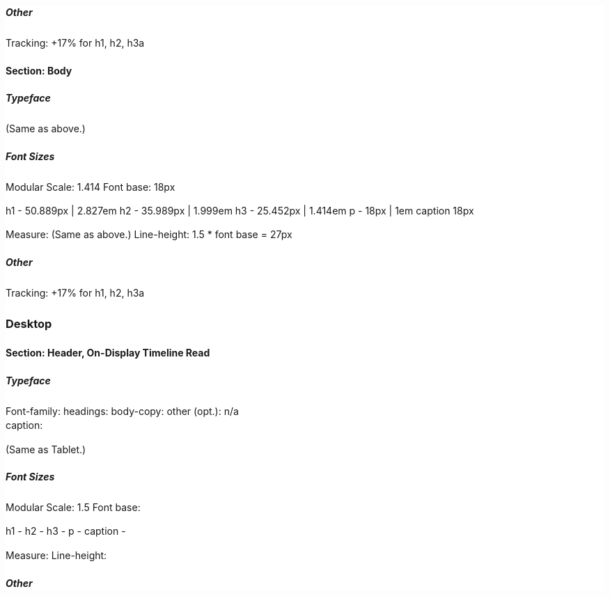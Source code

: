 ##### Other

Tracking:  +17% for h1, h2, h3a

#### Section: Body
##### Typeface

(Same as above.)

##### Font Sizes

Modular Scale: 1.414
Font base: 18px

h1 - 50.889px | 2.827em
h2 - 35.989px | 1.999em
h3 - 25.452px | 1.414em
p - 18px | 1em
caption 18px

Measure: (Same as above.)
Line-height: 1.5 * font base = 27px

##### Other

Tracking: +17% for h1, h2, h3a

### Desktop

#### Section: Header, On-Display Timeline Read
##### Typeface

Font-family:
    headings:
    body-copy:
    other (opt.): n/a\
        caption:

(Same as Tablet.)

##### Font Sizes

Modular Scale: 1.5
Font base:

h1 -
h2 -
h3 -
p -
caption -

Measure:
Line-height:

##### Other
